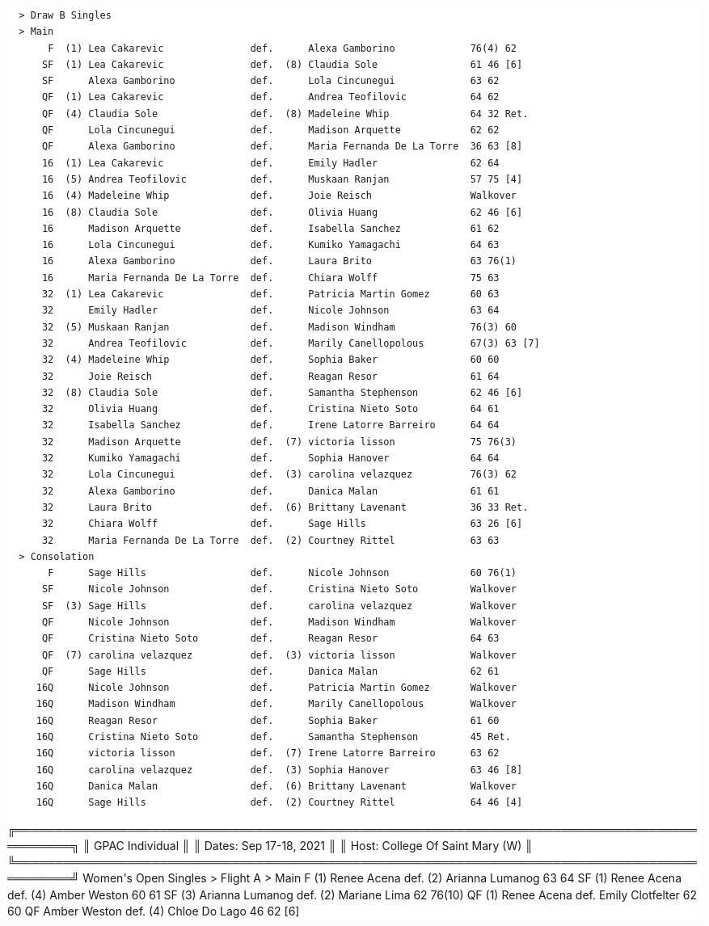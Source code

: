       > Draw B Singles
      > Main
           F  (1) Lea Cakarevic               def.      Alexa Gamborino             76(4) 62
          SF  (1) Lea Cakarevic               def.  (8) Claudia Sole                61 46 [6]
          SF      Alexa Gamborino             def.      Lola Cincunegui             63 62
          QF  (1) Lea Cakarevic               def.      Andrea Teofilovic           64 62
          QF  (4) Claudia Sole                def.  (8) Madeleine Whip              64 32 Ret.
          QF      Lola Cincunegui             def.      Madison Arquette            62 62
          QF      Alexa Gamborino             def.      Maria Fernanda De La Torre  36 63 [8]
          16  (1) Lea Cakarevic               def.      Emily Hadler                62 64
          16  (5) Andrea Teofilovic           def.      Muskaan Ranjan              57 75 [4]
          16  (4) Madeleine Whip              def.      Joie Reisch                 Walkover
          16  (8) Claudia Sole                def.      Olivia Huang                62 46 [6]
          16      Madison Arquette            def.      Isabella Sanchez            61 62
          16      Lola Cincunegui             def.      Kumiko Yamagachi            64 63
          16      Alexa Gamborino             def.      Laura Brito                 63 76(1)
          16      Maria Fernanda De La Torre  def.      Chiara Wolff                75 63
          32  (1) Lea Cakarevic               def.      Patricia Martin Gomez       60 63
          32      Emily Hadler                def.      Nicole Johnson              63 64
          32  (5) Muskaan Ranjan              def.      Madison Windham             76(3) 60
          32      Andrea Teofilovic           def.      Marily Canellopolous        67(3) 63 [7]
          32  (4) Madeleine Whip              def.      Sophia Baker                60 60
          32      Joie Reisch                 def.      Reagan Resor                61 64
          32  (8) Claudia Sole                def.      Samantha Stephenson         62 46 [6]
          32      Olivia Huang                def.      Cristina Nieto Soto         64 61
          32      Isabella Sanchez            def.      Irene Latorre Barreiro      64 64
          32      Madison Arquette            def.  (7) victoria lisson             75 76(3)
          32      Kumiko Yamagachi            def.      Sophia Hanover              64 64
          32      Lola Cincunegui             def.  (3) carolina velazquez          76(3) 62
          32      Alexa Gamborino             def.      Danica Malan                61 61
          32      Laura Brito                 def.  (6) Brittany Lavenant           36 33 Ret.
          32      Chiara Wolff                def.      Sage Hills                  63 26 [6]
          32      Maria Fernanda De La Torre  def.  (2) Courtney Rittel             63 63
      > Consolation
           F      Sage Hills                  def.      Nicole Johnson              60 76(1)
          SF      Nicole Johnson              def.      Cristina Nieto Soto         Walkover
          SF  (3) Sage Hills                  def.      carolina velazquez          Walkover
          QF      Nicole Johnson              def.      Madison Windham             Walkover
          QF      Cristina Nieto Soto         def.      Reagan Resor                64 63
          QF  (7) carolina velazquez          def.  (3) victoria lisson             Walkover
          QF      Sage Hills                  def.      Danica Malan                62 61
         16Q      Nicole Johnson              def.      Patricia Martin Gomez       Walkover
         16Q      Madison Windham             def.      Marily Canellopolous        Walkover
         16Q      Reagan Resor                def.      Sophia Baker                61 60
         16Q      Cristina Nieto Soto         def.      Samantha Stephenson         45 Ret.
         16Q      victoria lisson             def.  (7) Irene Latorre Barreiro      63 62
         16Q      carolina velazquez          def.  (3) Sophia Hanover              63 46 [8]
         16Q      Danica Malan                def.  (6) Brittany Lavenant           Walkover
         16Q      Sage Hills                  def.  (2) Courtney Rittel             64 46 [4]

<a name="21-76336"></a>
    ╔═════════════════════════════════════════════════════════════════════════════════════════════╗
    ║  GPAC Individual                                                                            ║
    ║  Dates: Sep 17-18, 2021                                                                     ║
    ║  Host: College Of Saint Mary (W)                                                            ║
    ╚═════════════════════════════════════════════════════════════════════════════════════════════╝
     Women's Open Singles
     > Flight A
      > Main
           F  (1) Renee Acena                 def.  (2) Arianna Lumanog             63 64
          SF  (1) Renee Acena                 def.  (4) Amber Weston                60 61
          SF  (3) Arianna Lumanog             def.  (2) Mariane Lima                62 76(10)
          QF  (1) Renee Acena                 def.      Emily Clotfelter            62 60
          QF      Amber Weston                def.  (4) Chloe Do Lago               46 62 [6]
